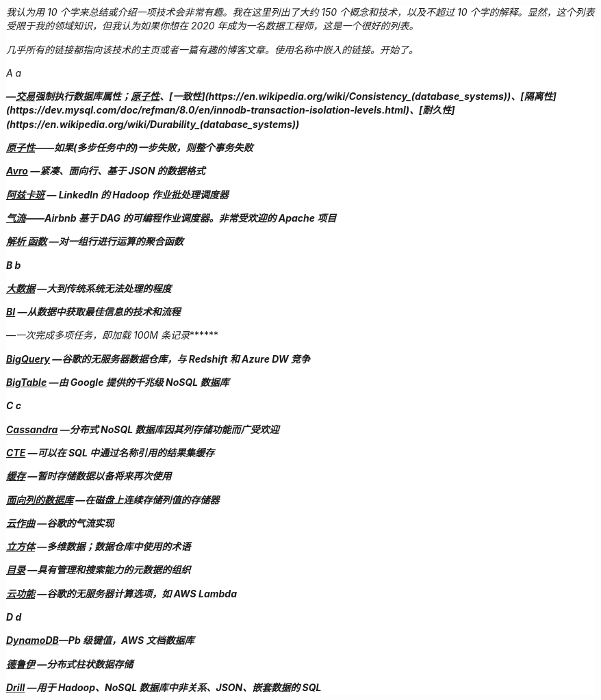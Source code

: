*我认为用 10 个字来总结或介绍一项技术会非常有趣。我在这里列出了大约 150 个概念和技术，以及不超过 10 个字的解释。显然，这个列表受限于我的领域知识，但我认为如果你想在 2020 年成为一名数据工程师，这是一个很好的列表。*

*几乎所有的链接都指向该技术的主页或者一篇有趣的博客文章。使用名称中嵌入的链接。开始了。*

*A a*

*[](https://mariadb.com/resources/blog/acid-compliance-what-it-means-and-why-you-should-care/)**—[交易](https://vladmihalcea.com/a-beginners-guide-to-acid-and-database-transactions/)强制执行数据库属性；[原子性](https://en.wikipedia.org/wiki/Atomicity_(database_systems))、[一致性](https://en.wikipedia.org/wiki/Consistency_(database_systems))、[隔离性](https://dev.mysql.com/doc/refman/8.0/en/innodb-transaction-isolation-levels.html)、[耐久性](https://en.wikipedia.org/wiki/Durability_(database_systems))***

***[**原子性**](https://en.wikipedia.org/wiki/Atomicity_(database_systems))——如果(多步任务中的)一步失败，则整个事务失败***

***[**Avro**](https://avro.apache.org/docs/1.9.2/) —紧凑、面向行、基于 JSON 的数据格式***

***[**阿兹卡班**](https://azkaban.github.io) — LinkedIn 的 Hadoop 作业批处理调度器***

***[**气流**](https://airflow.apache.org)——Airbnb 基于 DAG 的可编程作业调度器。非常受欢迎的 Apache 项目***

***[**解析** **函数**](https://docs.oracle.com/cd/E11882_01/server.112/e41084/functions004.htm) —对一组行进行运算的聚合函数***

***B b***

***[**大数据**](https://en.wikipedia.org/wiki/Big_data) —大到传统系统无法处理的程度***

***[**BI**](https://www.tableau.com/learn/articles/business-intelligence) —从数据中获取最佳信息的技术和流程***

***[](https://en.wikipedia.org/wiki/Batch_processing)****—一次完成多项任务，即加载 100M 条记录*******

*******[**BigQuery**](https://cloud.google.com/bigquery) —谷歌的无服务器数据仓库，与 Redshift 和 Azure DW 竞争*******

*****[**BigTable**](https://cloud.google.com/bigtable) —由 Google 提供的千兆级 NoSQL 数据库*****

*****C c*****

*****[**Cassandra**](http://cassandra.apache.org) —分布式 NoSQL 数据库因其列存储功能而广受欢迎*****

*****[**CTE**](https://mariadb.com/kb/en/common-table-expressions/) —可以在 SQL 中通过名称引用的结果集缓存*****

*****[**缓存**](https://aws.amazon.com/caching/database-caching/) —暂时存储数据以备将来再次使用*****

*****[**面向列的数据库**](https://en.wikipedia.org/wiki/Column-oriented_DBMS) —在磁盘上连续存储列值的存储器*****

*****[**云作曲**](https://cloud.google.com/composer) —谷歌的气流实现*****

*****[**立方体**](https://www.holistics.io/blog/the-rise-and-fall-of-the-olap-cube/) —多维数据；数据仓库中使用的术语*****

*****[**目录**](https://www.talend.com/resources/what-is-data-catalog/) —具有管理和搜索能力的元数据的组织*****

*****[**云功能**](https://cloud.google.com/functions) —谷歌的无服务器计算选项，如 AWS Lambda*****

*****D d*****

*****[**DynamoDB**](https://aws.amazon.com/dynamodb/)—Pb 级键值，AWS 文档数据库*****

*****[**德鲁伊**](https://druid.apache.org) —分布式柱状数据存储*****

*****[**Drill**](http://drill.apache.org) —用于 Hadoop、NoSQL 数据库中非关系、JSON、嵌套数据的 SQL*****
